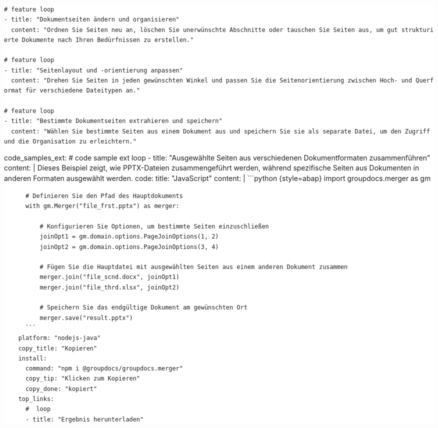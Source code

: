     # feature loop
    - title: "Dokumentseiten ändern und organisieren"
      content: "Ordnen Sie Seiten neu an, löschen Sie unerwünschte Abschnitte oder tauschen Sie Seiten aus, um gut strukturierte Dokumente nach Ihren Bedürfnissen zu erstellen."

    # feature loop
    - title: "Seitenlayout und -orientierung anpassen"
      content: "Drehen Sie Seiten in jeden gewünschten Winkel und passen Sie die Seitenorientierung zwischen Hoch- und Querformat für verschiedene Dateitypen an."

    # feature loop
    - title: "Bestimmte Dokumentseiten extrahieren und speichern"
      content: "Wählen Sie bestimmte Seiten aus einem Dokument aus und speichern Sie sie als separate Datei, um den Zugriff und die Organisation zu erleichtern."
      
  code_samples_ext:
    # code sample ext loop
    - title: "Ausgewählte Seiten aus verschiedenen Dokumentformaten zusammenführen"
      content: |
        Dieses Beispiel zeigt, wie PPTX-Dateien zusammengeführt werden, während spezifische Seiten aus Dokumenten in anderen Formaten ausgewählt werden.
      code:
        title: "JavaScript"
        content: |
          ```python {style=abap}
          import groupdocs.merger as gm
          
          # Definieren Sie den Pfad des Hauptdokuments
          with gm.Merger("file_frst.pptx") as merger:
            
              # Konfigurieren Sie Optionen, um bestimmte Seiten einzuschließen
              joinOpt1 = gm.domain.options.PageJoinOptions(1, 2)
              joinOpt2 = gm.domain.options.PageJoinOptions(3, 4)
          
              # Fügen Sie die Hauptdatei mit ausgewählten Seiten aus einem anderen Dokument zusammen
              merger.join("file_scnd.docx", joinOpt1)
              merger.join("file_thrd.xlsx", joinOpt2)

              # Speichern Sie das endgültige Dokument am gewünschten Ort
              merger.save("result.pptx")
          ```
        platform: "nodejs-java"
        copy_title: "Kopieren"
        install:
          command: "npm i @groupdocs/groupdocs.merger"
          copy_tip: "Klicken zum Kopieren"
          copy_done: "kopiert"
        top_links:
          #  loop
          - title: "Ergebnis herunterladen"